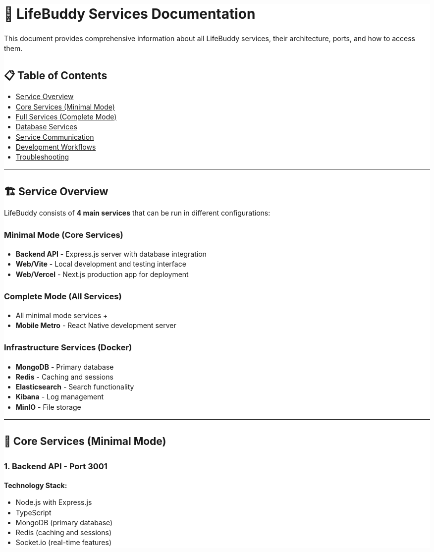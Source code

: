# 🚀 LifeBuddy Services Documentation

This document provides comprehensive information about all LifeBuddy services, their architecture, ports, and how to access them.

## 📋 Table of Contents

- [Service Overview](#service-overview)
- [Core Services (Minimal Mode)](#core-services-minimal-mode)
- [Full Services (Complete Mode)](#full-services-complete-mode)
- [Database Services](#database-services)
- [Service Communication](#service-communication)
- [Development Workflows](#development-workflows)
- [Troubleshooting](#troubleshooting)

---

## 🏗️ Service Overview

LifeBuddy consists of **4 main services** that can be run in different configurations:

### **Minimal Mode** (Core Services)
- **Backend API** - Express.js server with database integration
- **Web/Vite** - Local development and testing interface
- **Web/Vercel** - Next.js production app for deployment

### **Complete Mode** (All Services)
- All minimal mode services +
- **Mobile Metro** - React Native development server

### **Infrastructure Services** (Docker)
- **MongoDB** - Primary database
- **Redis** - Caching and sessions
- **Elasticsearch** - Search functionality
- **Kibana** - Log management
- **MinIO** - File storage

---

## 🔧 Core Services (Minimal Mode)

### 1. **Backend API** - Port 3001

**Technology Stack:**
- Node.js with Express.js
- TypeScript
- MongoDB (primary database)
- Redis (caching and sessions)
- Socket.io (real-time features)

